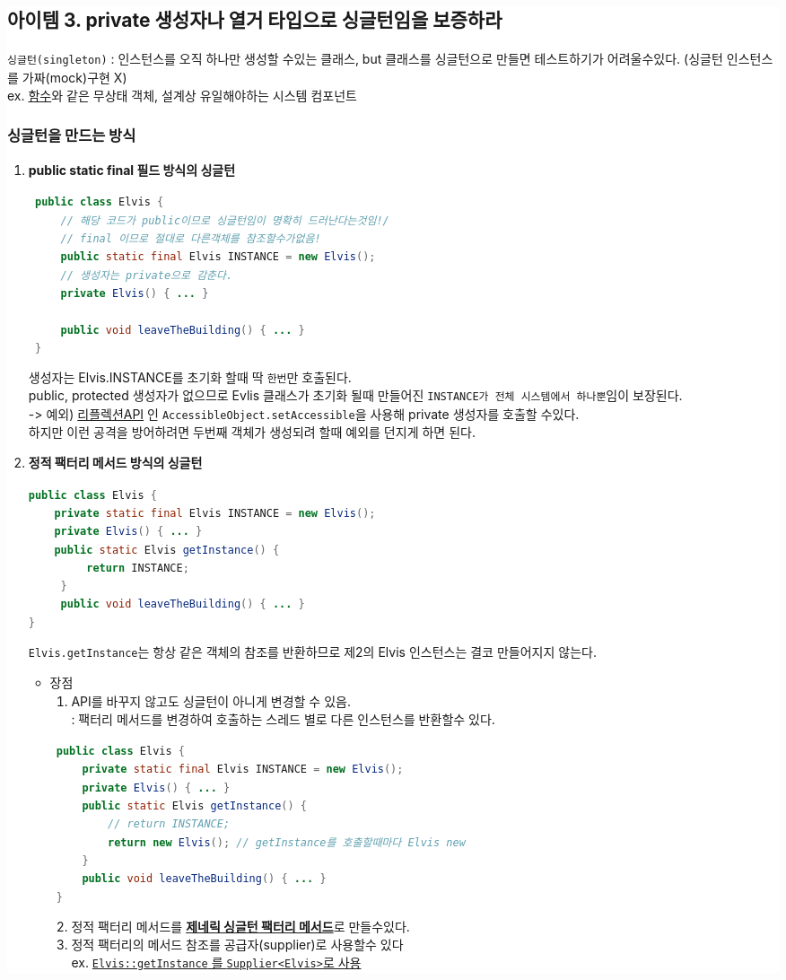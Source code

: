 

## **아이템 3. private 생성자나 열거 타입으로 싱글턴임을 보증하라**

`싱글턴(singleton)` : 인스턴스를 오직 하나만 생성할 수있는 클래스, but 클래스를 싱글턴으로 만들면 테스트하기가 어려울수있다. (싱글턴 인스턴스를 가짜(mock)구현 X)  
ex. [함수](#아이템-24-멤버-클래스는-되도록-static으로-만들라)와 같은 무상태 객체, 설계상 유일해야하는 시스템 컴포넌트  

### 싱글턴을 만드는 방식
1. **public static final 필드 방식의 싱글턴**
   ``` java
    public class Elvis {
        // 해당 코드가 public이므로 싱글턴임이 명확히 드러난다는것임!/
        // final 이므로 절대로 다른객체를 참조할수가없음!
        public static final Elvis INSTANCE = new Elvis();
        // 생성자는 private으로 감춘다.
        private Elvis() { ... }

        public void leaveTheBuilding() { ... }
    }
   ```
    생성자는 Elvis.INSTANCE를 초기화 할때 딱 `한번`만 호출된다.  
    public, protected 생성자가 없으므로 Evlis 클래스가 초기화 될때 만들어진 `INSTANCE가 전체 시스템에서 하나뿐`임이 보장된다.  
    -> 예외) [리플렉션API](#아이템-65-리플렉션보다는-인터페이스를-사용하라) 인 `AccessibleObject.setAccessible`을 사용해 private 생성자를 호출할 수있다.   
    하지만 이런 공격을 방어하려면 두번째 객체가 생성되려 할때 예외를 던지게 하면 된다.

2. **정적 팩터리 메서드 방식의 싱글턴**
   ``` java
   public class Elvis {
       private static final Elvis INSTANCE = new Elvis();
       private Elvis() { ... }
       public static Elvis getInstance() {
            return INSTANCE;
        }
        public void leaveTheBuilding() { ... }
   }
   ```
   `Elvis.getInstance`는 항상 같은 객체의 참조를 반환하므로 제2의 Elvis 인스턴스는 결코 만들어지지 않는다.
   * 장점  
       1. API를 바꾸지 않고도 싱글턴이 아니게 변경할 수 있음.   
       : 팩터리 메서드를 변경하여 호출하는 스레드 별로 다른 인스턴스를 반환할수 있다.
       ``` java
        public class Elvis {
            private static final Elvis INSTANCE = new Elvis();
            private Elvis() { ... }
            public static Elvis getInstance() {
                // return INSTANCE;
                return new Elvis(); // getInstance를 호출할때마다 Elvis new
            }
            public void leaveTheBuilding() { ... }
        }
       ```  
       2. 정적 팩터리 메서드를 [**제네릭 싱글턴 팩터리 메서드**](#아이템-30-이왕이면-제네릭-메서드로-만들라)로 만들수있다.
       3. 정적 팩터리의 메서드 참조를 공급자(supplier)로 사용할수 있다  
       ex. [`Elvis::getInstance` 를 `Supplier<Elvis>`로 사용](#아이템-43-람다보다는-메서드-참조를-사용하라) 
